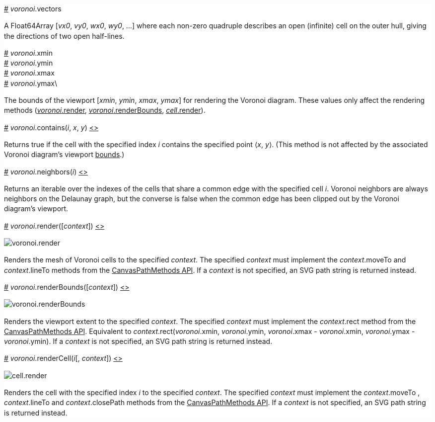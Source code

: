 [#](./#voronoi\_vectors) _voronoi_.vectors

A Float64Array \[_vx0_, _vy0_, _wx0_, _wy0_, …] where each non-zero quadruple describes an open (infinite) cell on the outer hull, giving the directions of two open half-lines.

[#](./#voronoi\_xmin) _voronoi_.xmin\
[#](./#voronoi\_ymin) _voronoi_.ymin\
[#](./#voronoi\_xmax) _voronoi_.xmax\
[#](./#voronoi\_ymax) _voronoi_.ymax\


The bounds of the viewport \[_xmin_, _ymin_, _xmax_, _ymax_] for rendering the Voronoi diagram. These values only affect the rendering methods ([_voronoi_.render](./#voronoi\_render), [_voronoi_.renderBounds](./#voronoi\_renderBounds), [_cell_.render](./#cell\_render)).

[#](./#voronoi\_contains) _voronoi_.contains(_i_, _x_, _y_) [<>](https://github.com/d3/d3-delaunay/blob/master/src/cell.js)

Returns true if the cell with the specified index _i_ contains the specified point ⟨_x_, _y_⟩. (This method is not affected by the associated Voronoi diagram’s viewport [bounds](./#voronoi\_xmin).)

[#](./#voronoi\_neighbors) _voronoi_.neighbors(_i_) [<>](https://github.com/d3/d3-delaunay/blob/master/src/voronoi.js)

Returns an iterable over the indexes of the cells that share a common edge with the specified cell _i_. Voronoi neighbors are always neighbors on the Delaunay graph, but the converse is false when the common edge has been clipped out by the Voronoi diagram’s viewport.

[#](./#voronoi\_render) _voronoi_.render(\[_context_]) [<>](https://github.com/d3/d3-delaunay/blob/master/src/voronoi.js)

![voronoi.render](https://raw.githubusercontent.com/d3/d3-delaunay/master/img/voronoi-mesh.png)

Renders the mesh of Voronoi cells to the specified _context_. The specified _context_ must implement the _context_.moveTo and _context_.lineTo methods from the [CanvasPathMethods API](https://www.w3.org/TR/2dcontext/#canvaspathmethods). If a _context_ is not specified, an SVG path string is returned instead.

[#](./#voronoi\_renderBounds) _voronoi_.renderBounds(\[_context_]) [<>](https://github.com/d3/d3-delaunay/blob/master/src/voronoi.js)

![voronoi.renderBounds](https://raw.githubusercontent.com/d3/d3-delaunay/master/img/voronoi-bounds.png)

Renders the viewport extent to the specified _context_. The specified _context_ must implement the _context_.rect method from the [CanvasPathMethods API](https://www.w3.org/TR/2dcontext/#canvaspathmethods). Equivalent to _context_.rect(_voronoi_.xmin, _voronoi_.ymin, _voronoi_.xmax - _voronoi_.xmin, _voronoi_.ymax - _voronoi_.ymin). If a _context_ is not specified, an SVG path string is returned instead.

[#](./#voronoi\_renderCell) _voronoi_.renderCell(_i_\[, _context_]) [<>](https://github.com/d3/d3-delaunay/blob/master/src/voronoi.js)

![cell.render](https://raw.githubusercontent.com/d3/d3-delaunay/master/img/spectral.png)

Renders the cell with the specified index _i_ to the specified _context_. The specified _context_ must implement the _context_.moveTo , _context_.lineTo and _context_.closePath methods from the [CanvasPathMethods API](https://www.w3.org/TR/2dcontext/#canvaspathmethods). If a _context_ is not specified, an SVG path string is returned instead.
